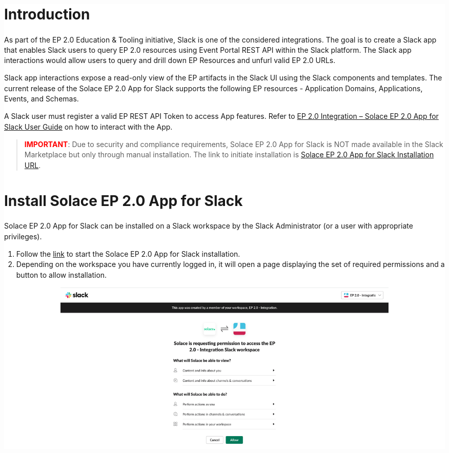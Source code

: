 # Introduction

As part of the EP 2.0 Education & Tooling initiative, Slack is one of the considered integrations. The goal is to create a Slack app that enables Slack users to query EP 2.0 resources using Event Portal REST API within the Slack platform. The Slack app interactions would allow users to query and drill down EP Resources and unfurl valid EP 2.0 URLs.

Slack app interactions expose a read-only view of the EP artifacts in the Slack UI using the Slack components and templates. The current release of the Solace EP 2.0 App for Slack supports the following EP resources - Application Domains, Applications, Events, and Schemas. 

A Slack user must register a valid EP REST API Token to access App features. Refer to [EP 2.0 Integration – Solace EP 2.0 App for Slack User Guide](https://sol-jira.atlassian.net/wiki/spaces/CTOGrpDoc/pages/3157327952) on how to interact with the App. 

>**<font color='#ff0000'>IMPORTANT</font>**: Due to security and compliance requirements, Solace EP 2.0 App for Slack is NOT made available in the Slack Marketplace but only through manual installation. The link to initiate installation is [Solace EP 2.0 App for Slack Installation URL](https://slack.com/oauth/v2/authorize?client_id=3559375384807.3781079860292&scope=app_mentions:read,channels:history,channels:read,chat:write,commands,groups:history,im:history,links:read,links:write,mpim:history,mpim:read,mpim:write,chat:write.public&user_scope=chat:write,links:read,links:write).

# Install Solace EP 2.0 App for Slack
Solace EP 2.0 App for Slack can be installed on a Slack workspace by the Slack Administrator (or a user with appropriate privileges). 

1. Follow the [link](https://slack.com/oauth/v2/authorize?client_id=3559375384807.3781079860292&scope=app_mentions:read,channels:history,channels:read,chat:write,chat:write.public,commands,groups:history,im:history,im:read,im:write,links:read,links:write,mpim:history,mpim:read,mpim:write,chat:write.customize&user_scope=im:write,links:read,links:write,chat:write,mpim:write,im:history) to start the Solace EP 2.0 App for Slack installation.
2. Depending on the workspace you have currently logged in, it will open a page displaying the set of required permissions and a button to allow installation.
<p align="center"><img width="640" alt="auth" src="installation-imgs/1.png"></p>
